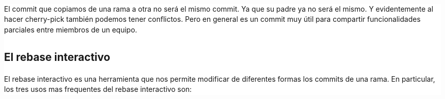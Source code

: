 El commit que copiamos de una rama a otra no será el mismo commit. Ya que su padre ya no será el mismo. Y evidentemente al hacer cherry-pick también podemos tener conflictos. Pero en general es un commit muy útil para compartir funcionalidades parciales entre miembros de un equipo. 

## El rebase interactivo

El rebase interactivo es una herramienta que nos permite modificar de diferentes formas los commits de una rama. En particular, los tres usos mas frequentes del rebase interactivo son:



